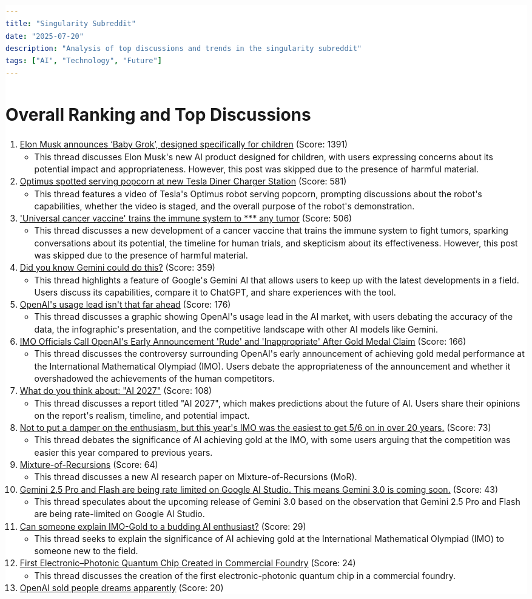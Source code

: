 ```yaml
---
title: "Singularity Subreddit"
date: "2025-07-20"
description: "Analysis of top discussions and trends in the singularity subreddit"
tags: ["AI", "Technology", "Future"]
---
```


# Overall Ranking and Top Discussions
1.  [Elon Musk announces ‘Baby Grok’, designed specifically for children](https://i.redd.it/w4tcyddje1ef1.jpeg) (Score: 1391)
    *   This thread discusses Elon Musk's new AI product designed for children, with users expressing concerns about its potential impact and appropriateness. However, this post was skipped due to the presence of harmful material.
2.  [Optimus spotted serving popcorn at new Tesla Diner Charger Station](https://v.redd.it/xkyrau76w1ef1) (Score: 581)
    *   This thread features a video of Tesla's Optimus robot serving popcorn, prompting discussions about the robot's capabilities, whether the video is staged, and the overall purpose of the robot's demonstration.
3.  ['Universal cancer vaccine' trains the immune system to *** any tumor](https://newatlas.com/cancer/universal-cancer-vaccine/) (Score: 506)
    *   This thread discusses a new development of a cancer vaccine that trains the immune system to fight tumors, sparking conversations about its potential, the timeline for human trials, and skepticism about its effectiveness. However, this post was skipped due to the presence of harmful material.
4.  [Did you know Gemini could do this?](https://i.redd.it/8rxhllor2ydf1.png) (Score: 359)
    *   This thread highlights a feature of Google's Gemini AI that allows users to keep up with the latest developments in a field. Users discuss its capabilities, compare it to ChatGPT, and share experiences with the tool.
5.  [OpenAI's usage lead isn't that far ahead](https://i.redd.it/roc4mzgntwdf1.jpeg) (Score: 176)
    *   This thread discusses a graphic showing OpenAI's usage lead in the AI market, with users debating the accuracy of the data, the infographic's presentation, and the competitive landscape with other AI models like Gemini.
6.  [IMO Officials Call OpenAI's Early Announcement 'Rude' and 'Inappropriate' After Gold Medal Claim](https://vxtwitter.com/Mihonarium/status/1946880931723194389) (Score: 166)
    *   This thread discusses the controversy surrounding OpenAI's early announcement of achieving gold medal performance at the International Mathematical Olympiad (IMO). Users debate the appropriateness of the announcement and whether it overshadowed the achievements of the human competitors.
7.  [What do you think about: "AI 2027"](https://www.reddit.com/r/singularity/comments/1m4not3/what_do_you_think_about_ai_2027/) (Score: 108)
    *   This thread discusses a report titled "AI 2027", which makes predictions about the future of AI. Users share their opinions on the report's realism, timeline, and potential impact.
8.  [Not to put a damper on the enthusiasm, but this year's IMO was the easiest to get 5/6 on in over 20 years.](https://i.redd.it/w8qvmx845ydf1.jpeg) (Score: 73)
    *   This thread debates the significance of AI achieving gold at the IMO, with some users arguing that the competition was easier this year compared to previous years.
9.  [Mixture-of-Recursions](https://www.alphaxiv.org/abs/2507.10524) (Score: 64)
    *   This thread discusses a new AI research paper on Mixture-of-Recursions (MoR).
10. [Gemini 2.5 Pro and Flash are being rate limited on Google AI Studio. This means Gemini 3.0 is coming soon.](/r/Bard/comments/1m4gx50/gemini_25_pro_and_flash_are_being_rate_limited_on/) (Score: 43)
    *   This thread speculates about the upcoming release of Gemini 3.0 based on the observation that Gemini 2.5 Pro and Flash are being rate-limited on Google AI Studio.
11. [Can someone explain IMO-Gold to a budding AI enthusiast?](https://www.reddit.com/r/singularity/comments/1m4tnzk/can_someone_explain_imogold_to_a_budding_ai/) (Score: 29)
    *   This thread seeks to explain the significance of AI achieving gold at the International Mathematical Olympiad (IMO) to someone new to the field.
12. [First Electronic–Photonic Quantum Chip Created in Commercial Foundry](https://www.bu.edu/eng/2025/07/14/first-electronic-photonic-quantum-chip-created-in-commercial-foundry/) (Score: 24)
    *   This thread discusses the creation of the first electronic-photonic quantum chip in a commercial foundry.
13. [OpenAI sold people dreams apparently](https://i.redd.it/4x23faxm33ef1.jpeg) (Score: 20)